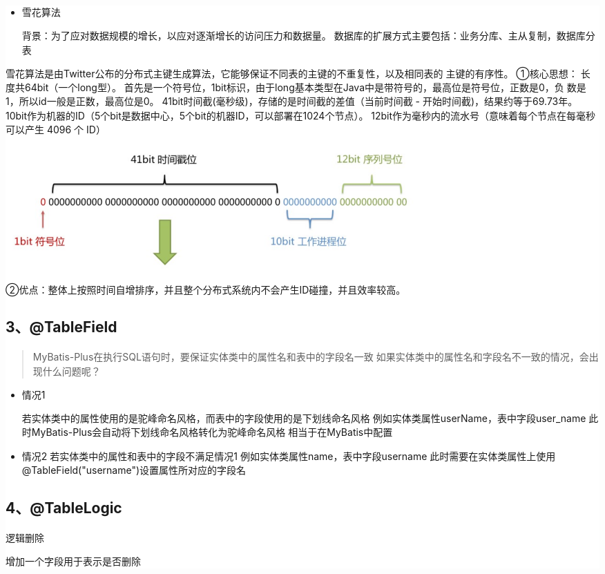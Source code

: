 

- 雪花算法

  背景：为了应对数据规模的增长，以应对逐渐增长的访问压力和数据量。
  数据库的扩展方式主要包括：业务分库、主从复制，数据库分表

  	 

雪花算法是由Twitter公布的分布式主键生成算法，它能够保证不同表的主键的不重复性，以及相同表的
主键的有序性。
①核心思想：
长度共64bit（一个long型）。
首先是一个符号位，1bit标识，由于long基本类型在Java中是带符号的，最高位是符号位，正数是0，负
数是1，所以id一般是正数，最高位是0。
41bit时间截(毫秒级)，存储的是时间截的差值（当前时间截 - 开始时间截)，结果约等于69.73年。
10bit作为机器的ID（5个bit是数据中心，5个bit的机器ID，可以部署在1024个节点）。
12bit作为毫秒内的流水号（意味着每个节点在每毫秒可以产生 4096 个 ID）

![image-20220718143143767](images/readme/image-20220718143143767.png)

②优点：整体上按照时间自增排序，并且整个分布式系统内不会产生ID碰撞，并且效率较高。

## 3、@TableField

>MyBatis-Plus在执行SQL语句时，要保证实体类中的属性名和表中的字段名一致
>如果实体类中的属性名和字段名不一致的情况，会出现什么问题呢？

- 情况1

  若实体类中的属性使用的是驼峰命名风格，而表中的字段使用的是下划线命名风格
  例如实体类属性userName，表中字段user_name
  此时MyBatis-Plus会自动将下划线命名风格转化为驼峰命名风格
  相当于在MyBatis中配置

- 情况2
  若实体类中的属性和表中的字段不满足情况1
  例如实体类属性name，表中字段username
  此时需要在实体类属性上使用@TableField("username")设置属性所对应的字段名



## 4、@TableLogic

逻辑删除

增加一个字段用于表示是否删除
